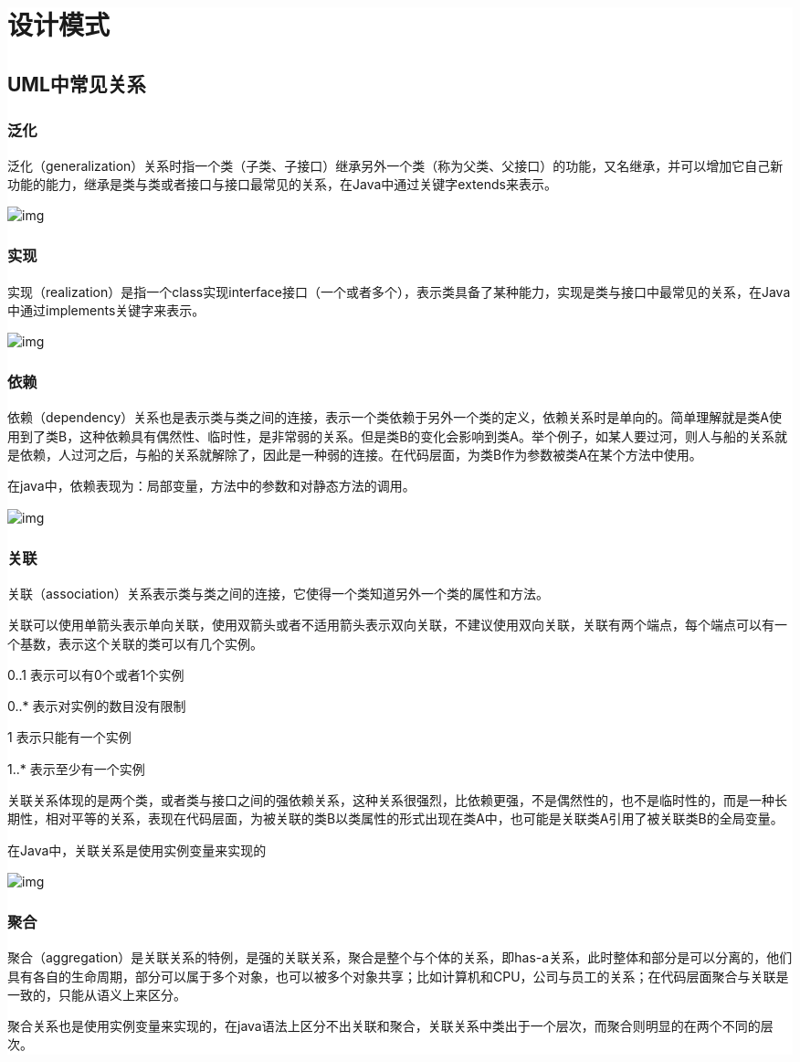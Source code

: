 # 设计模式

## UML中常见关系

### 泛化

泛化（generalization）关系时指一个类（子类、子接口）继承另外一个类（称为父类、父接口）的功能，又名继承，并可以增加它自己新功能的能力，继承是类与类或者接口与接口最常见的关系，在Java中通过关键字extends来表示。

 ![img](https://raw.githubusercontent.com/a1254898873/images/master/202203240116519.png)

### 实现

实现（realization）是指一个class实现interface接口（一个或者多个），表示类具备了某种能力，实现是类与接口中最常见的关系，在Java中通过implements关键字来表示。

 ![img](https://raw.githubusercontent.com/a1254898873/images/master/202203240116520.png)

### 依赖

依赖（dependency）关系也是表示类与类之间的连接，表示一个类依赖于另外一个类的定义，依赖关系时是单向的。简单理解就是类A使用到了类B，这种依赖具有偶然性、临时性，是非常弱的关系。但是类B的变化会影响到类A。举个例子，如某人要过河，则人与船的关系就是依赖，人过河之后，与船的关系就解除了，因此是一种弱的连接。在代码层面，为类B作为参数被类A在某个方法中使用。

在java中，依赖表现为：局部变量，方法中的参数和对静态方法的调用。

 ![img](https://raw.githubusercontent.com/a1254898873/images/master/202203240116521.png)

### 关联

关联（association）关系表示类与类之间的连接，它使得一个类知道另外一个类的属性和方法。

关联可以使用单箭头表示单向关联，使用双箭头或者不适用箭头表示双向关联，不建议使用双向关联，关联有两个端点，每个端点可以有一个基数，表示这个关联的类可以有几个实例。

0..1 表示可以有0个或者1个实例

0..* 表示对实例的数目没有限制

1   表示只能有一个实例

1..* 表示至少有一个实例

关联关系体现的是两个类，或者类与接口之间的强依赖关系，这种关系很强烈，比依赖更强，不是偶然性的，也不是临时性的，而是一种长期性，相对平等的关系，表现在代码层面，为被关联的类B以类属性的形式出现在类A中，也可能是关联类A引用了被关联类B的全局变量。

在Java中，关联关系是使用实例变量来实现的

 ![img](https://raw.githubusercontent.com/a1254898873/images/master/202203240116522.png)

### 聚合

聚合（aggregation）是关联关系的特例，是强的关联关系，聚合是整个与个体的关系，即has-a关系，此时整体和部分是可以分离的，他们具有各自的生命周期，部分可以属于多个对象，也可以被多个对象共享；比如计算机和CPU，公司与员工的关系；在代码层面聚合与关联是一致的，只能从语义上来区分。

聚合关系也是使用实例变量来实现的，在java语法上区分不出关联和聚合，关联关系中类出于一个层次，而聚合则明显的在两个不同的层次。
